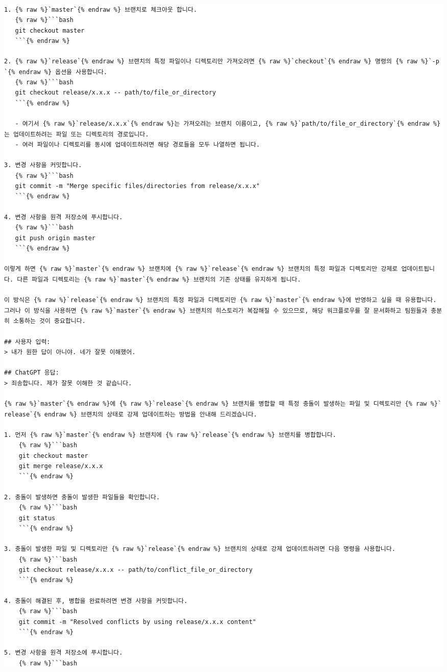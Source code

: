 ```{% endraw %}
1. {% raw %}`master`{% endraw %} 브랜치로 체크아웃 합니다.
   {% raw %}```bash
   git checkout master
   ```{% endraw %}

2. {% raw %}`release`{% endraw %} 브랜치의 특정 파일이나 디렉토리만 가져오려면 {% raw %}`checkout`{% endraw %} 명령의 {% raw %}`-p`{% endraw %} 옵션을 사용합니다.
   {% raw %}```bash
   git checkout release/x.x.x -- path/to/file_or_directory
   ```{% endraw %}

   - 여기서 {% raw %}`release/x.x.x`{% endraw %}는 가져오려는 브랜치 이름이고, {% raw %}`path/to/file_or_directory`{% endraw %}는 업데이트하려는 파일 또는 디렉토리의 경로입니다.
   - 여러 파일이나 디렉토리를 동시에 업데이트하려면 해당 경로들을 모두 나열하면 됩니다.

3. 변경 사항을 커밋합니다.
   {% raw %}```bash
   git commit -m "Merge specific files/directories from release/x.x.x"
   ```{% endraw %}

4. 변경 사항을 원격 저장소에 푸시합니다.
   {% raw %}```bash
   git push origin master
   ```{% endraw %}

이렇게 하면 {% raw %}`master`{% endraw %} 브랜치에 {% raw %}`release`{% endraw %} 브랜치의 특정 파일과 디렉토리만 강제로 업데이트됩니다. 다른 파일과 디렉토리는 {% raw %}`master`{% endraw %} 브랜치의 기존 상태를 유지하게 됩니다.

이 방식은 {% raw %}`release`{% endraw %} 브랜치의 특정 파일과 디렉토리만 {% raw %}`master`{% endraw %}에 반영하고 싶을 때 유용합니다. 그러나 이 방식을 사용하면 {% raw %}`master`{% endraw %} 브랜치의 히스토리가 복잡해질 수 있으므로, 해당 워크플로우를 잘 문서화하고 팀원들과 충분히 소통하는 것이 중요합니다.

## 사용자 입력:
> 내가 원한 답이 아니야. 네가 잘못 이해했어.

## ChatGPT 응답:
> 죄송합니다. 제가 잘못 이해한 것 같습니다. 

{% raw %}`master`{% endraw %}에 {% raw %}`release`{% endraw %} 브랜치를 병합할 때 특정 충돌이 발생하는 파일 및 디렉토리만 {% raw %}`release`{% endraw %} 브랜치의 상태로 강제 업데이트하는 방법을 안내해 드리겠습니다.

1. 먼저 {% raw %}`master`{% endraw %} 브랜치에 {% raw %}`release`{% endraw %} 브랜치를 병합합니다.
    {% raw %}```bash
    git checkout master
    git merge release/x.x.x
    ```{% endraw %}

2. 충돌이 발생하면 충돌이 발생한 파일들을 확인합니다.
    {% raw %}```bash
    git status
    ```{% endraw %}

3. 충돌이 발생한 파일 및 디렉토리만 {% raw %}`release`{% endraw %} 브랜치의 상태로 강제 업데이트하려면 다음 명령을 사용합니다.
    {% raw %}```bash
    git checkout release/x.x.x -- path/to/conflict_file_or_directory
    ```{% endraw %}

4. 충돌이 해결된 후, 병합을 완료하려면 변경 사항을 커밋합니다.
    {% raw %}```bash
    git commit -m "Resolved conflicts by using release/x.x.x content"
    ```{% endraw %}

5. 변경 사항을 원격 저장소에 푸시합니다.
    {% raw %}```bash
```